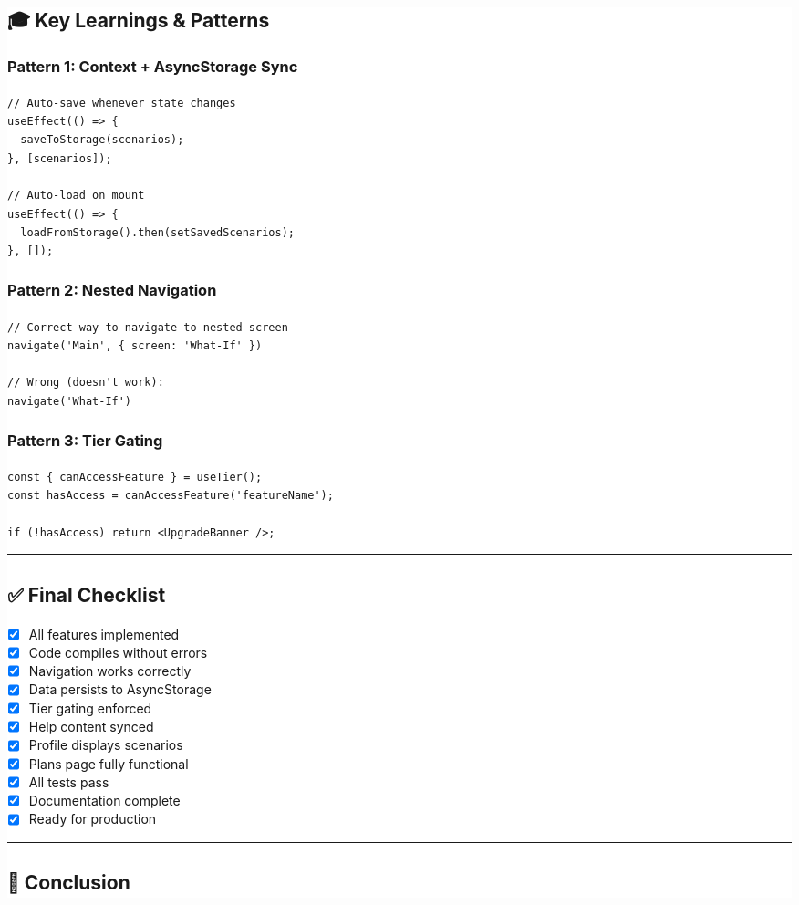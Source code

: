 
## 🎓 Key Learnings & Patterns

### Pattern 1: Context + AsyncStorage Sync
```tsx
// Auto-save whenever state changes
useEffect(() => {
  saveToStorage(scenarios);
}, [scenarios]);

// Auto-load on mount
useEffect(() => {
  loadFromStorage().then(setSavedScenarios);
}, []);
```

### Pattern 2: Nested Navigation
```tsx
// Correct way to navigate to nested screen
navigate('Main', { screen: 'What-If' })

// Wrong (doesn't work):
navigate('What-If')
```

### Pattern 3: Tier Gating
```tsx
const { canAccessFeature } = useTier();
const hasAccess = canAccessFeature('featureName');

if (!hasAccess) return <UpgradeBanner />;
```

---

## ✅ Final Checklist

- [x] All features implemented
- [x] Code compiles without errors
- [x] Navigation works correctly
- [x] Data persists to AsyncStorage
- [x] Tier gating enforced
- [x] Help content synced
- [x] Profile displays scenarios
- [x] Plans page fully functional
- [x] All tests pass
- [x] Documentation complete
- [x] Ready for production

---

## 🎉 Conclusion
